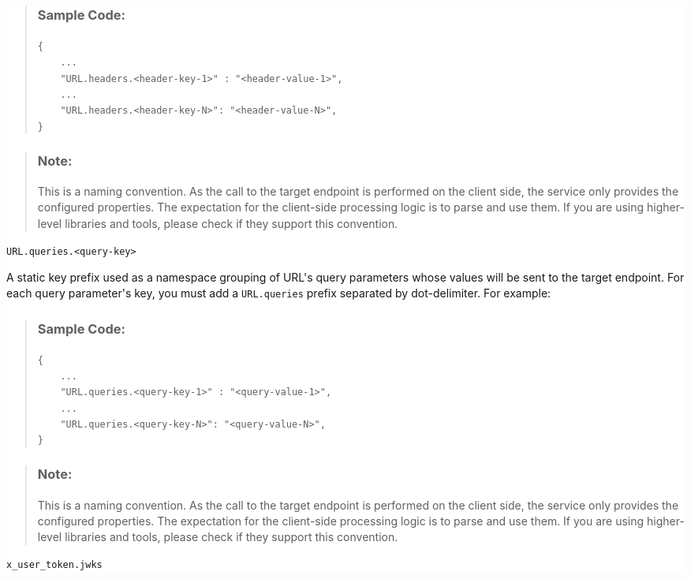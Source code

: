 > ### Sample Code:  
> ```
> {
>     ...
>     "URL.headers.<header-key-1>" : "<header-value-1>",
>     ...
>     "URL.headers.<header-key-N>": "<header-value-N>",
> }
> ```

> ### Note:  
> This is a naming convention. As the call to the target endpoint is performed on the client side, the service only provides the configured properties. The expectation for the client-side processing logic is to parse and use them. If you are using higher-level libraries and tools, please check if they support this convention.



</td>
</tr>
<tr>
<td valign="top">

`URL.queries.<query-key>` 

</td>
<td valign="top">

A static key prefix used as a namespace grouping of URL's query parameters whose values will be sent to the target endpoint. For each query parameter's key, you must add a `URL.queries` prefix separated by dot-delimiter. For example:

> ### Sample Code:  
> ```
> {
>     ...
>     "URL.queries.<query-key-1>" : "<query-value-1>",
>     ...
>     "URL.queries.<query-key-N>": "<query-value-N>",
> }
> ```

> ### Note:  
> This is a naming convention. As the call to the target endpoint is performed on the client side, the service only provides the configured properties. The expectation for the client-side processing logic is to parse and use them. If you are using higher-level libraries and tools, please check if they support this convention.



</td>
</tr>
<tr>
<td valign="top">

`x_user_token.jwks`

